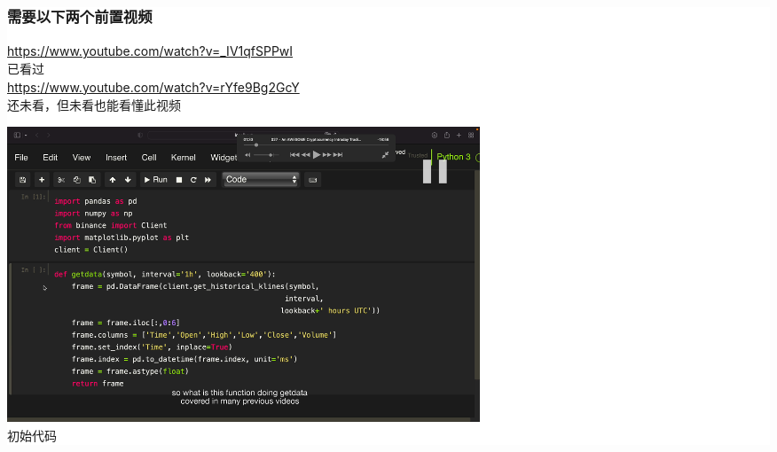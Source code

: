 
### 需要以下两个前置视频

https://www.youtube.com/watch?v=_IV1qfSPPwI  
已看过  
https://www.youtube.com/watch?v=rYfe9Bg2GcY  
还未看，但未看也能看懂此视频

<img src='./img/2022-12-03-10-46-02.png' height=333px></img>  
初始代码
